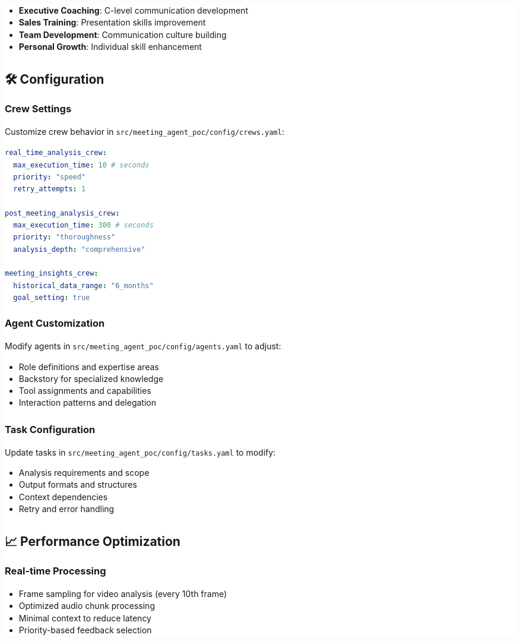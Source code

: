 - **Executive Coaching**: C-level communication development
- **Sales Training**: Presentation skills improvement
- **Team Development**: Communication culture building
- **Personal Growth**: Individual skill enhancement

## 🛠️ Configuration

### Crew Settings

Customize crew behavior in `src/meeting_agent_poc/config/crews.yaml`:

```yaml
real_time_analysis_crew:
  max_execution_time: 10 # seconds
  priority: "speed"
  retry_attempts: 1

post_meeting_analysis_crew:
  max_execution_time: 300 # seconds
  priority: "thoroughness"
  analysis_depth: "comprehensive"

meeting_insights_crew:
  historical_data_range: "6_months"
  goal_setting: true
```

### Agent Customization

Modify agents in `src/meeting_agent_poc/config/agents.yaml` to adjust:

- Role definitions and expertise areas
- Backstory for specialized knowledge
- Tool assignments and capabilities
- Interaction patterns and delegation

### Task Configuration

Update tasks in `src/meeting_agent_poc/config/tasks.yaml` to modify:

- Analysis requirements and scope
- Output formats and structures
- Context dependencies
- Retry and error handling

## 📈 Performance Optimization

### Real-time Processing

- Frame sampling for video analysis (every 10th frame)
- Optimized audio chunk processing
- Minimal context to reduce latency
- Priority-based feedback selection
